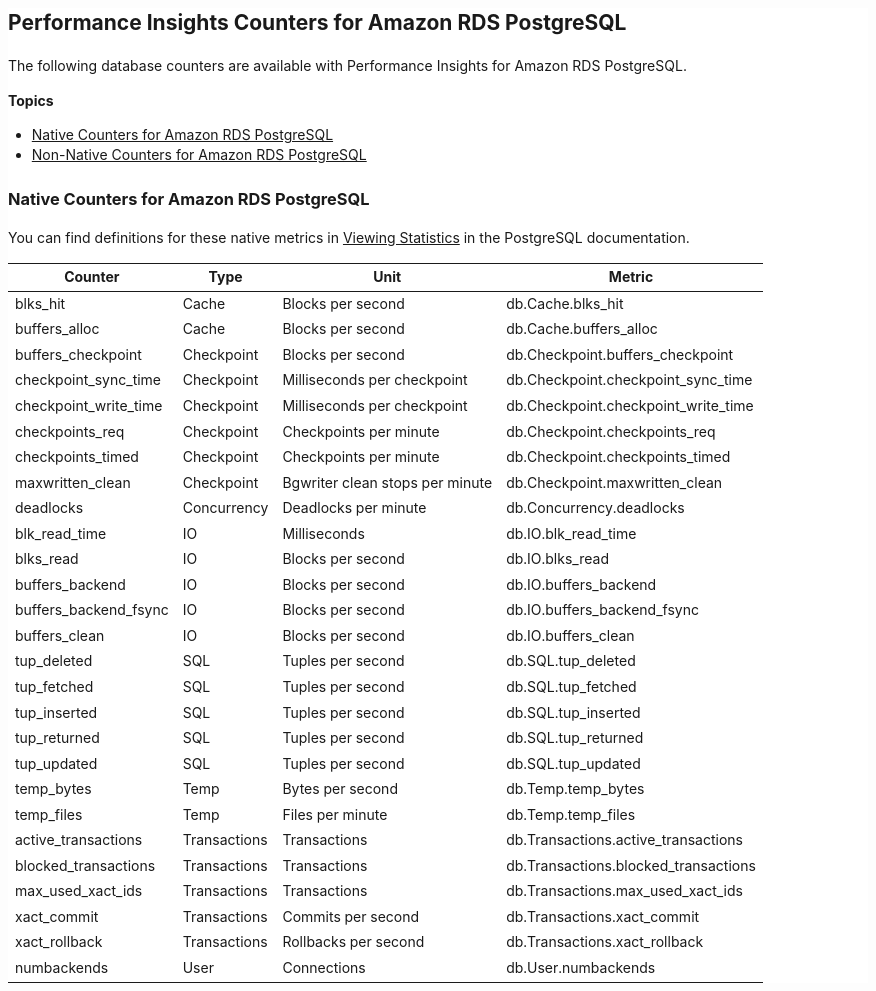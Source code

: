 ## Performance Insights Counters for Amazon RDS PostgreSQL<a name="USER_PerfInsights_Counters.PostgreSQL"></a>

The following database counters are available with Performance Insights for Amazon RDS PostgreSQL\.

**Topics**
+ [Native Counters for Amazon RDS PostgreSQL](#USER_PerfInsights_Counters.PostgreSQL.Native)
+ [Non\-Native Counters for Amazon RDS PostgreSQL](#USER_PerfInsights_Counters.PostgreSQL.NonNative)

### Native Counters for Amazon RDS PostgreSQL<a name="USER_PerfInsights_Counters.PostgreSQL.Native"></a>

You can find definitions for these native metrics in [Viewing Statistics](https://www.postgresql.org/docs/10/monitoring-stats.html#MONITORING-STATS-VIEWS) in the PostgreSQL documentation\.


| Counter | Type | Unit | Metric | 
| --- | --- | --- | --- | 
| blks\_hit | Cache | Blocks per second | db\.Cache\.blks\_hit | 
| buffers\_alloc | Cache | Blocks per second | db\.Cache\.buffers\_alloc | 
| buffers\_checkpoint | Checkpoint | Blocks per second | db\.Checkpoint\.buffers\_checkpoint | 
| checkpoint\_sync\_time | Checkpoint | Milliseconds per checkpoint | db\.Checkpoint\.checkpoint\_sync\_time | 
| checkpoint\_write\_time | Checkpoint | Milliseconds per checkpoint | db\.Checkpoint\.checkpoint\_write\_time | 
| checkpoints\_req | Checkpoint | Checkpoints per minute | db\.Checkpoint\.checkpoints\_req | 
| checkpoints\_timed | Checkpoint | Checkpoints per minute | db\.Checkpoint\.checkpoints\_timed | 
| maxwritten\_clean | Checkpoint | Bgwriter clean stops per minute  | db\.Checkpoint\.maxwritten\_clean | 
| deadlocks | Concurrency | Deadlocks per minute | db\.Concurrency\.deadlocks | 
| blk\_read\_time | IO | Milliseconds | db\.IO\.blk\_read\_time | 
| blks\_read | IO | Blocks per second | db\.IO\.blks\_read | 
| buffers\_backend | IO | Blocks per second | db\.IO\.buffers\_backend | 
| buffers\_backend\_fsync | IO | Blocks per second | db\.IO\.buffers\_backend\_fsync | 
| buffers\_clean | IO | Blocks per second | db\.IO\.buffers\_clean | 
| tup\_deleted | SQL | Tuples per second | db\.SQL\.tup\_deleted | 
| tup\_fetched | SQL | Tuples per second | db\.SQL\.tup\_fetched | 
| tup\_inserted | SQL | Tuples per second | db\.SQL\.tup\_inserted | 
| tup\_returned | SQL | Tuples per second | db\.SQL\.tup\_returned | 
| tup\_updated | SQL | Tuples per second | db\.SQL\.tup\_updated | 
| temp\_bytes | Temp | Bytes per second | db\.Temp\.temp\_bytes | 
| temp\_files | Temp | Files per minute | db\.Temp\.temp\_files | 
| active\_transactions | Transactions | Transactions | db\.Transactions\.active\_transactions | 
| blocked\_transactions | Transactions | Transactions | db\.Transactions\.blocked\_transactions | 
| max\_used\_xact\_ids | Transactions | Transactions | db\.Transactions\.max\_used\_xact\_ids | 
| xact\_commit | Transactions | Commits per second | db\.Transactions\.xact\_commit | 
| xact\_rollback | Transactions | Rollbacks per second | db\.Transactions\.xact\_rollback | 
| numbackends | User | Connections | db\.User\.numbackends | 